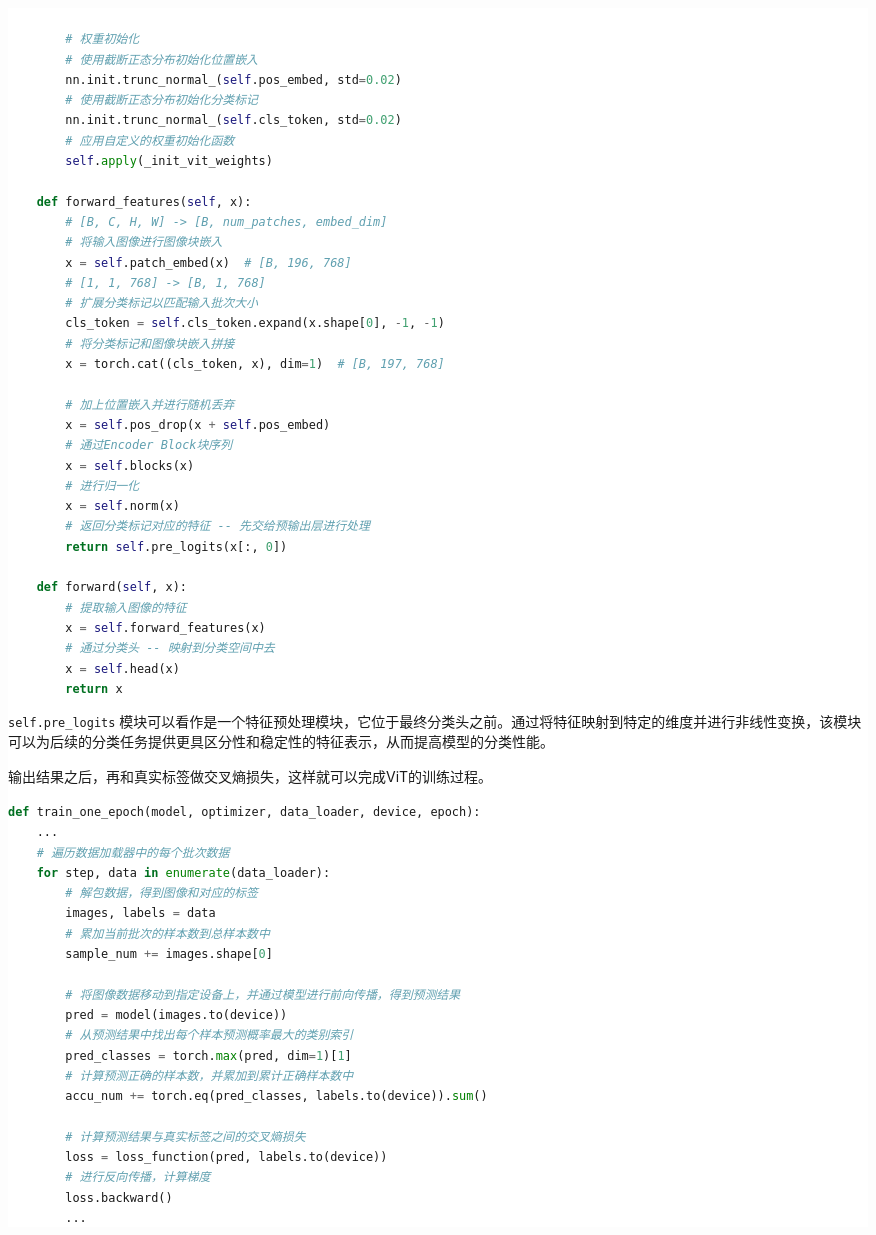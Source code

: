 ```python
       
        # 权重初始化
        # 使用截断正态分布初始化位置嵌入
        nn.init.trunc_normal_(self.pos_embed, std=0.02)
        # 使用截断正态分布初始化分类标记
        nn.init.trunc_normal_(self.cls_token, std=0.02)
        # 应用自定义的权重初始化函数
        self.apply(_init_vit_weights)

    def forward_features(self, x):
        # [B, C, H, W] -> [B, num_patches, embed_dim]
        # 将输入图像进行图像块嵌入
        x = self.patch_embed(x)  # [B, 196, 768]
        # [1, 1, 768] -> [B, 1, 768]
        # 扩展分类标记以匹配输入批次大小
        cls_token = self.cls_token.expand(x.shape[0], -1, -1)
        # 将分类标记和图像块嵌入拼接
        x = torch.cat((cls_token, x), dim=1)  # [B, 197, 768]

        # 加上位置嵌入并进行随机丢弃
        x = self.pos_drop(x + self.pos_embed)
        # 通过Encoder Block块序列
        x = self.blocks(x)
        # 进行归一化
        x = self.norm(x)
        # 返回分类标记对应的特征 -- 先交给预输出层进行处理
        return self.pre_logits(x[:, 0])

    def forward(self, x):
        # 提取输入图像的特征
        x = self.forward_features(x)
        # 通过分类头 -- 映射到分类空间中去
        x = self.head(x)
        return x
```
`self.pre_logits` 模块可以看作是一个特征预处理模块，它位于最终分类头之前。通过将特征映射到特定的维度并进行非线性变换，该模块可以为后续的分类任务提供更具区分性和稳定性的特征表示，从而提高模型的分类性能。


输出结果之后，再和真实标签做交叉熵损失，这样就可以完成ViT的训练过程。

```python
def train_one_epoch(model, optimizer, data_loader, device, epoch):
    ...
    # 遍历数据加载器中的每个批次数据
    for step, data in enumerate(data_loader):
        # 解包数据，得到图像和对应的标签
        images, labels = data
        # 累加当前批次的样本数到总样本数中
        sample_num += images.shape[0]

        # 将图像数据移动到指定设备上，并通过模型进行前向传播，得到预测结果
        pred = model(images.to(device))
        # 从预测结果中找出每个样本预测概率最大的类别索引
        pred_classes = torch.max(pred, dim=1)[1]
        # 计算预测正确的样本数，并累加到累计正确样本数中
        accu_num += torch.eq(pred_classes, labels.to(device)).sum()
        
        # 计算预测结果与真实标签之间的交叉熵损失
        loss = loss_function(pred, labels.to(device))
        # 进行反向传播，计算梯度
        loss.backward()
        ...
```
